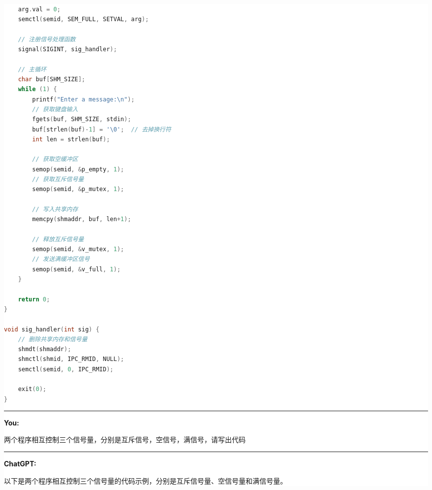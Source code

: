 ```c
    arg.val = 0;
    semctl(semid, SEM_FULL, SETVAL, arg);

    // 注册信号处理函数
    signal(SIGINT, sig_handler);

    // 主循环
    char buf[SHM_SIZE];
    while (1) {
        printf("Enter a message:\n");
        // 获取键盘输入
        fgets(buf, SHM_SIZE, stdin);
        buf[strlen(buf)-1] = '\0';  // 去掉换行符
        int len = strlen(buf);

        // 获取空缓冲区
        semop(semid, &p_empty, 1);
        // 获取互斥信号量
        semop(semid, &p_mutex, 1);

        // 写入共享内存
        memcpy(shmaddr, buf, len+1);

        // 释放互斥信号量
        semop(semid, &v_mutex, 1);
        // 发送满缓冲区信号
        semop(semid, &v_full, 1);
    }

    return 0;
}

void sig_handler(int sig) {
    // 删除共享内存和信号量
    shmdt(shmaddr);
    shmctl(shmid, IPC_RMID, NULL);
    semctl(semid, 0, IPC_RMID);

    exit(0);
}
```

* * *

**You:**

两个程序相互控制三个信号量，分别是互斥信号，空信号，满信号，请写出代码

* * *

**ChatGPT:**

以下是两个程序相互控制三个信号量的代码示例，分别是互斥信号量、空信号量和满信号量。
